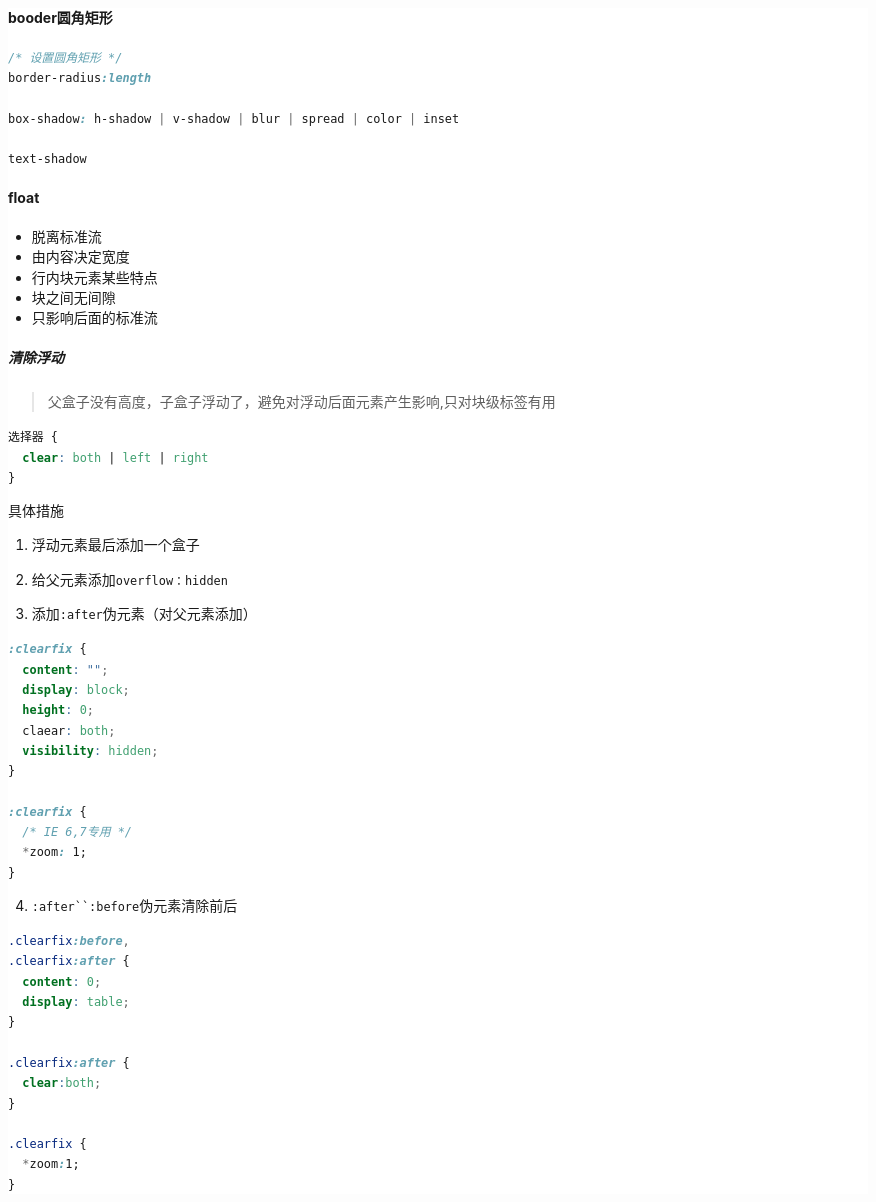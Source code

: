 #### booder圆角矩形

```css
/* 设置圆角矩形 */
border-radius:length

box-shadow: h-shadow | v-shadow | blur | spread | color | inset

text-shadow
```

#### float

+ 脱离标准流
+ 由内容决定宽度
+ 行内块元素某些特点
+ 块之间无间隙
+ 只影响后面的标准流

##### 清除浮动

> 父盒子没有高度，子盒子浮动了，避免对浮动后面元素产生影响,只对块级标签有用

```css
选择器 {
  clear: both | left | right
}
```

具体措施

1. 浮动元素最后添加一个盒子<div style= " clear: both"></div>

2. 给父元素添加`overflow：hidden`

3. 添加`:after`伪元素（对父元素添加）

```css
:clearfix {
  content: "";
  display: block;
  height: 0;
  claear: both;
  visibility: hidden;
}

:clearfix {
  /* IE 6,7专用 */
  *zoom: 1;
}

```

4. `:after``:before`伪元素清除前后

```css
.clearfix:before,
.clearfix:after {
  content: 0;
  display: table;
}

.clearfix:after {
  clear:both;
}

.clearfix {
  *zoom:1;
}
```